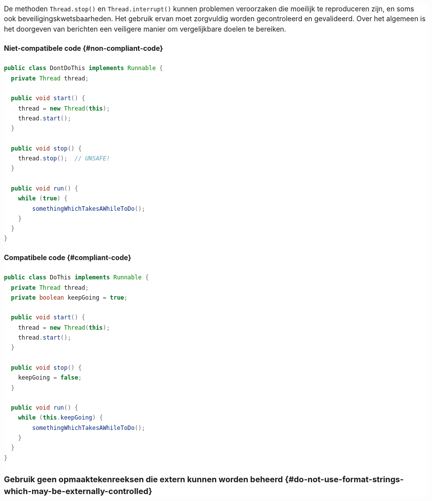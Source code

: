 De methoden `Thread.stop()` en `Thread.interrupt()` kunnen problemen veroorzaken die moeilijk te reproduceren zijn, en soms ook beveiligingskwetsbaarheden. Het gebruik ervan moet zorgvuldig worden gecontroleerd en gevalideerd. Over het algemeen is het doorgeven van berichten een veiligere manier om vergelijkbare doelen te bereiken.

#### Niet-compatibele code {#non-compliant-code}

```java
public class DontDoThis implements Runnable {
  private Thread thread;
 
  public void start() {
    thread = new Thread(this);
    thread.start();
  }
 
  public void stop() {
    thread.stop();  // UNSAFE!
  }
 
  public void run() {
    while (true) {
        somethingWhichTakesAWhileToDo();
    }
  }
}
```

#### Compatibele code {#compliant-code}

```java
public class DoThis implements Runnable {
  private Thread thread;
  private boolean keepGoing = true;
 
  public void start() {
    thread = new Thread(this);
    thread.start();
  }
 
  public void stop() {
    keepGoing = false;
  }
 
  public void run() {
    while (this.keepGoing) {
        somethingWhichTakesAWhileToDo();
    }
  }
}
```

### Gebruik geen opmaaktekenreeksen die extern kunnen worden beheerd {#do-not-use-format-strings-which-may-be-externally-controlled}
